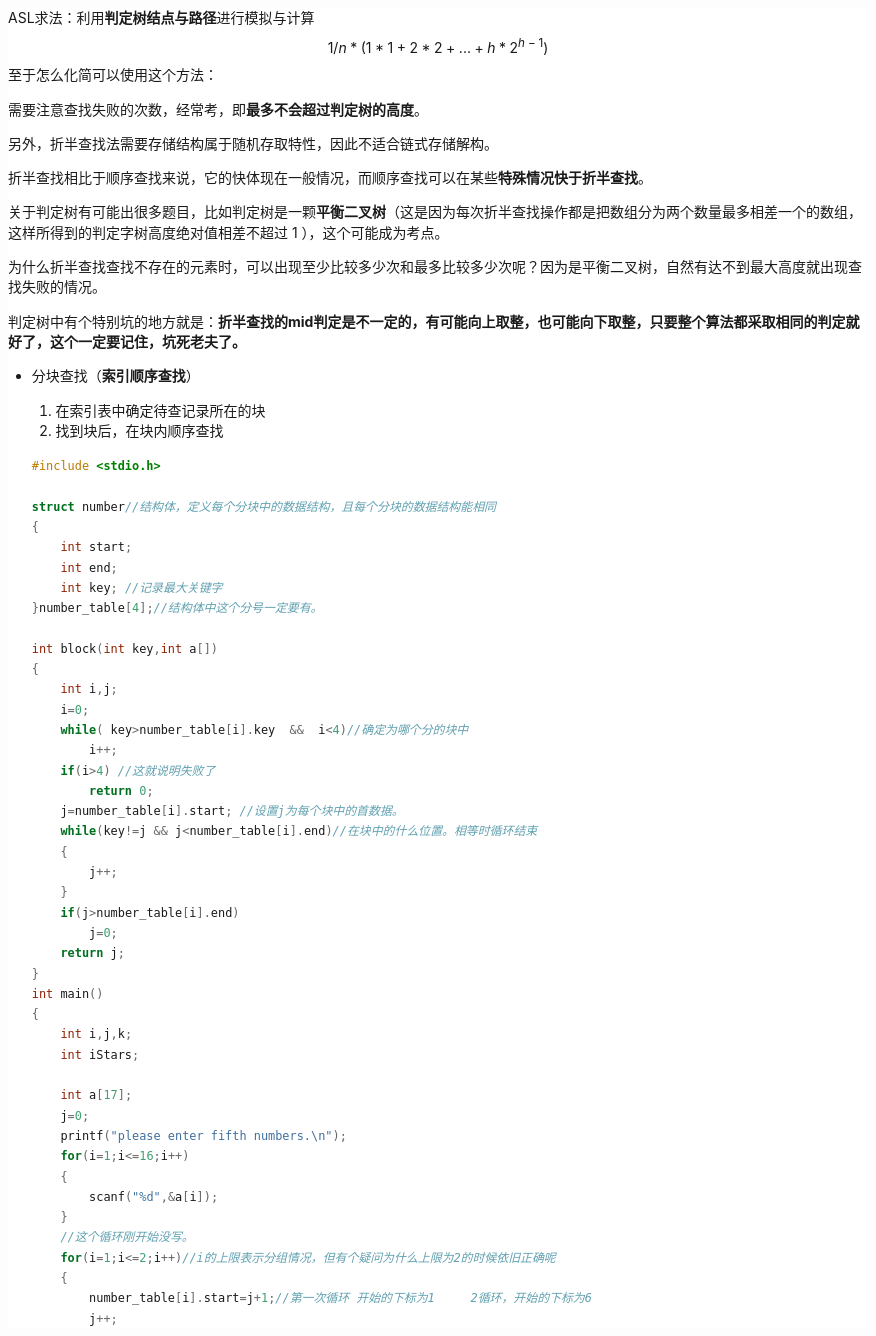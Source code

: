   ASL求法：利用**判定树结点与路径**进行模拟与计算
  $$
  1/n*(1*1 + 2*2 +...+h*2^{h-1} )
  $$
  至于怎么化简可以使用这个方法：

  [乘比相减法]: https://www.zybang.com/question/4433b45e445907ed68a3e2902b977916.html

  需要注意查找失败的次数，经常考，即**最多不会超过判定树的高度**。

  另外，折半查找法需要存储结构属于随机存取特性，因此不适合链式存储解构。

  折半查找相比于顺序查找来说，它的快体现在一般情况，而顺序查找可以在某些**特殊情况快于折半查找**。

  [折半查找对应生成判定树]: https://jingyan.baidu.com/article/a3aad71a1d9cb3b1fa00966a.html

  关于判定树有可能出很多题目，比如判定树是一颗**平衡二叉树**（这是因为每次折半查找操作都是把数组分为两个数量最多相差一个的数组，这样所得到的判定字树高度绝对值相差不超过 1 ），这个可能成为考点。

  为什么折半查找查找不存在的元素时，可以出现至少比较多少次和最多比较多少次呢？因为是平衡二叉树，自然有达不到最大高度就出现查找失败的情况。

  判定树中有个特别坑的地方就是：**折半查找的mid判定是不一定的，有可能向上取整，也可能向下取整，只要整个算法都采取相同的判定就好了，这个一定要记住，坑死老夫了。**

- 分块查找（**索引顺序查找**）

  1. 在索引表中确定待查记录所在的块
  2. 找到块后，在块内顺序查找

  ```c
  #include <stdio.h>
  
  struct number//结构体，定义每个分块中的数据结构，且每个分块的数据结构能相同
  {
      int start;
      int end;
      int key; //记录最大关键字
  }number_table[4];//结构体中这个分号一定要有。
  
  int block(int key,int a[])
  {
      int i,j;
      i=0;
      while( key>number_table[i].key  &&  i<4)//确定为哪个分的块中
          i++;
      if(i>4) //这就说明失败了
          return 0;
      j=number_table[i].start; //设置j为每个块中的首数据。
      while(key!=j && j<number_table[i].end)//在块中的什么位置。相等时循环结束
      {
          j++;
      }
      if(j>number_table[i].end)
          j=0;
      return j;
  }
  int main()
  {
      int i,j,k;
      int iStars;
  
      int a[17];
      j=0;
      printf("please enter fifth numbers.\n");
      for(i=1;i<=16;i++)
      {
          scanf("%d",&a[i]);
      }
      //这个循环刚开始没写。
      for(i=1;i<=2;i++)//i的上限表示分组情况，但有个疑问为什么上限为2的时候依旧正确呢
      {
          number_table[i].start=j+1;//第一次循环 开始的下标为1     2循环，开始的下标为6
          j++;
  ```

   [B树具体操作理解]: https://www.jianshu.com/p/7dedb7ebe033